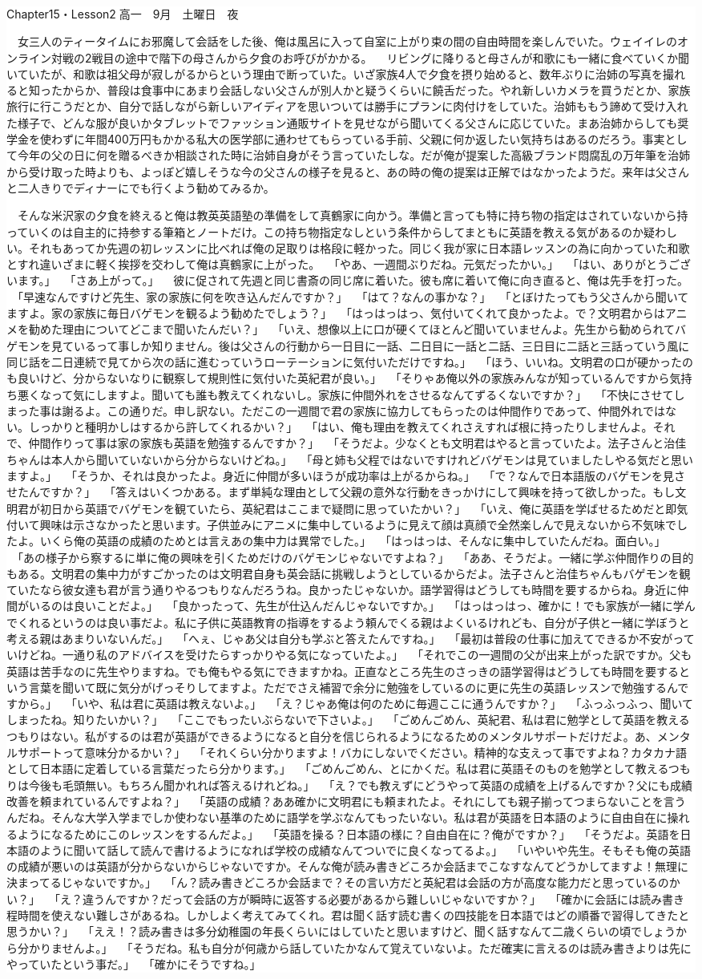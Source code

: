 Chapter15・Lesson2
高一　9月　土曜日　夜

　女三人のティータイムにお邪魔して会話をした後、俺は風呂に入って自室に上がり束の間の自由時間を楽しんでいた。ウェイイレのオンライン対戦の2戦目の途中で階下の母さんから夕食のお呼びがかかる。
　リビングに降りると母さんが和歌にも一緒に食べていくか聞いていたが、和歌は祖父母が寂しがるからという理由で断っていた。いざ家族4人で夕食を摂り始めると、数年ぶりに治姉の写真を撮れると知ったからか、普段は食事中にあまり会話しない父さんが別人かと疑うくらいに饒舌だった。やれ新しいカメラを買うだとか、家族旅行に行こうだとか、自分で話しながら新しいアイディアを思いついては勝手にプランに肉付けをしていた。治姉ももう諦めて受け入れた様子で、どんな服が良いかタブレットでファッション通販サイトを見せながら聞いてくる父さんに応じていた。まあ治姉からしても奨学金を使わずに年間400万円もかかる私大の医学部に通わせてもらっている手前、父親に何か返したい気持ちはあるのだろう。事実として今年の父の日に何を贈るべきか相談された時に治姉自身がそう言っていたしな。だが俺が提案した高級ブランド悶腐乱の万年筆を治姉から受け取った時よりも、よっぽど嬉しそうな今の父さんの様子を見ると、あの時の俺の提案は正解ではなかったようだ。来年は父さんと二人きりでディナーにでも行くよう勧めてみるか。

　そんな米沢家の夕食を終えると俺は教英英語塾の準備をして真鶴家に向かう。準備と言っても特に持ち物の指定はされていないから持っていくのは自主的に持参する筆箱とノートだけ。この持ち物指定なしという条件からしてまともに英語を教える気があるのか疑わしい。それもあってか先週の初レッスンに比べれば俺の足取りは格段に軽かった。同じく我が家に日本語レッスンの為に向かっていた和歌とすれ違いざまに軽く挨拶を交わして俺は真鶴家に上がった。
　「やあ、一週間ぶりだね。元気だったかい。」
　「はい、ありがとうございます。」
　「さあ上がって。」
　彼に促されて先週と同じ書斎の同じ席に着いた。彼も席に着いて俺に向き直ると、俺は先手を打った。
　「早速なんですけど先生、家の家族に何を吹き込んだんですか？」
　「はて？なんの事かな？」
　「とぼけたってもう父さんから聞いてますよ。家の家族に毎日バゲモンを観るよう勧めたでしょう？」
　「はっはっはっ、気付いてくれて良かったよ。で？文明君からはアニメを勧めた理由についてどこまで聞いたんだい？」
　「いえ、想像以上に口が硬くてほとんど聞いていませんよ。先生から勧められてバゲモンを見ているって事しか知りません。後は父さんの行動から一日目に一話、二日目に一話と二話、三日目に二話と三話っていう風に同じ話を二日連続で見てから次の話に進むっていうローテーションに気付いただけですね。」
　「ほう、いいね。文明君の口が硬かったのも良いけど、分からないなりに観察して規則性に気付いた英紀君が良い。」
　「そりゃあ俺以外の家族みんなが知っているんですから気持ち悪くなって気にしますよ。聞いても誰も教えてくれないし。家族に仲間外れをさせるなんてずるくないですか？」
　「不快にさせてしまった事は謝るよ。この通りだ。申し訳ない。ただこの一週間で君の家族に協力してもらったのは仲間作りであって、仲間外れではない。しっかりと種明かしはするから許してくれるかい？」
　「はい、俺も理由を教えてくれさえすれば根に持ったりしませんよ。それで、仲間作りって事は家の家族も英語を勉強するんですか？」
　「そうだよ。少なくとも文明君はやると言っていたよ。法子さんと治佳ちゃんは本人から聞いていないから分からないけどね。」
　「母と姉も父程ではないですけれどバゲモンは見ていましたしやる気だと思いますよ。」
　「そうか、それは良かったよ。身近に仲間が多いほうが成功率は上がるからね。」
　「で？なんで日本語版のバゲモンを見させたんですか？」
　「答えはいくつかある。まず単純な理由として父親の意外な行動をきっかけにして興味を持って欲しかった。もし文明君が初日から英語でバゲモンを観ていたら、英紀君はここまで疑問に思っていたかい？」
　「いえ、俺に英語を学ばせるためだと即気付いて興味は示さなかったと思います。子供並みにアニメに集中しているように見えて顔は真顔で全然楽しんで見えないから不気味でしたよ。いくら俺の英語の成績のためとは言えあの集中力は異常でした。」
　「はっはっは、そんなに集中していたんだね。面白い。」
　「あの様子から察するに単に俺の興味を引くためだけのバゲモンじゃないですよね？」
　「ああ、そうだよ。一緒に学ぶ仲間作りの目的もある。文明君の集中力がすごかったのは文明君自身も英会話に挑戦しようとしているからだよ。法子さんと治佳ちゃんもバゲモンを観ていたなら彼女達も君が言う通りやるつもりなんだろうね。良かったじゃないか。語学習得はどうしても時間を要するからね。身近に仲間がいるのは良いことだよ。」
　「良かったって、先生が仕込んだんじゃないですか。」
　「はっはっはっ、確かに！でも家族が一緒に学んでくれるというのは良い事だよ。私に子供に英語教育の指導をするよう頼んでくる親はよくいるけれども、自分が子供と一緒に学ぼうと考える親はあまりいないんだ。」
　「へぇ、じゃあ父は自分も学ぶと答えたんですね。」
　「最初は普段の仕事に加えてできるか不安がっていけどね。一通り私のアドバイスを受けたらすっかりやる気になっていたよ。」
　「それでこの一週間の父が出来上がった訳ですか。父も英語は苦手なのに先生やりますね。でも俺もやる気にできますかね。正直なところ先生のさっきの語学習得はどうしても時間を要するという言葉を聞いて既に気分がげっそりしてますよ。ただでさえ補習で余分に勉強をしているのに更に先生の英語レッスンで勉強するんですから。」
　「いや、私は君に英語は教えないよ。」
　「え？じゃあ俺は何のために毎週ここに通うんですか？」
　「ふっふっふっ、聞いてしまったね。知りたいかい？」
　「ここでもったいぶらないで下さいよ。」
　「ごめんごめん、英紀君、私は君に勉学として英語を教えるつもりはない。私がするのは君が英語ができるようになると自分を信じられるようになるためのメンタルサポートだけだよ。あ、メンタルサポートって意味分かるかい？」
　「それくらい分かりますよ！バカにしないでください。精神的な支えって事ですよね？カタカナ語として日本語に定着している言葉だったら分かります。」
　「ごめんごめん、とにかくだ。私は君に英語そのものを勉学として教えるつもりは今後も毛頭無い。もちろん聞かれれば答えるけれどね。」
　「え？でも教えずにどうやって英語の成績を上げるんですか？父にも成績改善を頼まれているんですよね？」
　「英語の成績？ああ確かに文明君にも頼まれたよ。それにしても親子揃ってつまらないことを言うんだね。そんな大学入学までしか使わない基準のために語学を学ぶなんてもったいない。私は君が英語を日本語のように自由自在に操れるようになるためにこのレッスンをするんだよ。」
　「英語を操る？日本語の様に？自由自在に？俺がですか？」
　「そうだよ。英語を日本語のように聞いて話して読んで書けるようになれば学校の成績なんてついでに良くなってるよ。」
　「いやいや先生。そもそも俺の英語の成績が悪いのは英語が分からないからじゃないですか。そんな俺が読み書きどころか会話までこなすなんてどうかしてますよ！無理に決まってるじゃないですか。」
　「ん？読み書きどころか会話まで？その言い方だと英紀君は会話の方が高度な能力だと思っているのかい？」
　「え？違うんですか？だって会話の方が瞬時に返答する必要があるから難しいじゃないですか？」
　「確かに会話には読み書き程時間を使えない難しさがあるね。しかしよく考えてみてくれ。君は聞く話す読む書くの四技能を日本語ではどの順番で習得してきたと思うかい？」
　「ええ！？読み書きは多分幼稚園の年長くらいにはしていたと思いますけど、聞く話すなんて二歳くらいの頃でしょうから分かりませんよ。」
　「そうだね。私も自分が何歳から話していたかなんて覚えていないよ。ただ確実に言えるのは読み書きよりは先にやっていたという事だ。」
　「確かにそうですね。」